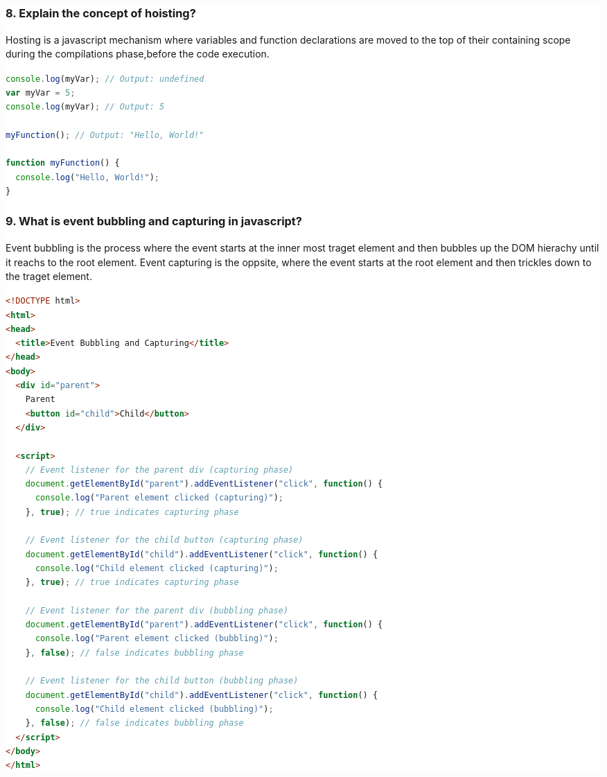 ### 8. Explain the concept of hoisting?

Hosting is a javascript mechanism where variables and function declarations are moved to the top of their containing scope during the compilations phase,before the code execution.

```javascript
console.log(myVar); // Output: undefined
var myVar = 5;
console.log(myVar); // Output: 5

myFunction(); // Output: "Hello, World!"

function myFunction() {
  console.log("Hello, World!");
}
```

### 9. What is event bubbling and capturing in javascript?

Event bubbling is the process where the event starts at the inner most traget element and then bubbles up the DOM hierachy until it reachs to the root element.
Event capturing is the oppsite, where the event starts at the root element and then trickles down to the traget element.

```html
<!DOCTYPE html>
<html>
<head>
  <title>Event Bubbling and Capturing</title>
</head>
<body>
  <div id="parent">
    Parent
    <button id="child">Child</button>
  </div>

  <script>
    // Event listener for the parent div (capturing phase)
    document.getElementById("parent").addEventListener("click", function() {
      console.log("Parent element clicked (capturing)");
    }, true); // true indicates capturing phase

    // Event listener for the child button (capturing phase)
    document.getElementById("child").addEventListener("click", function() {
      console.log("Child element clicked (capturing)");
    }, true); // true indicates capturing phase

    // Event listener for the parent div (bubbling phase)
    document.getElementById("parent").addEventListener("click", function() {
      console.log("Parent element clicked (bubbling)");
    }, false); // false indicates bubbling phase

    // Event listener for the child button (bubbling phase)
    document.getElementById("child").addEventListener("click", function() {
      console.log("Child element clicked (bubbling)");
    }, false); // false indicates bubbling phase
  </script>
</body>
</html>
```
